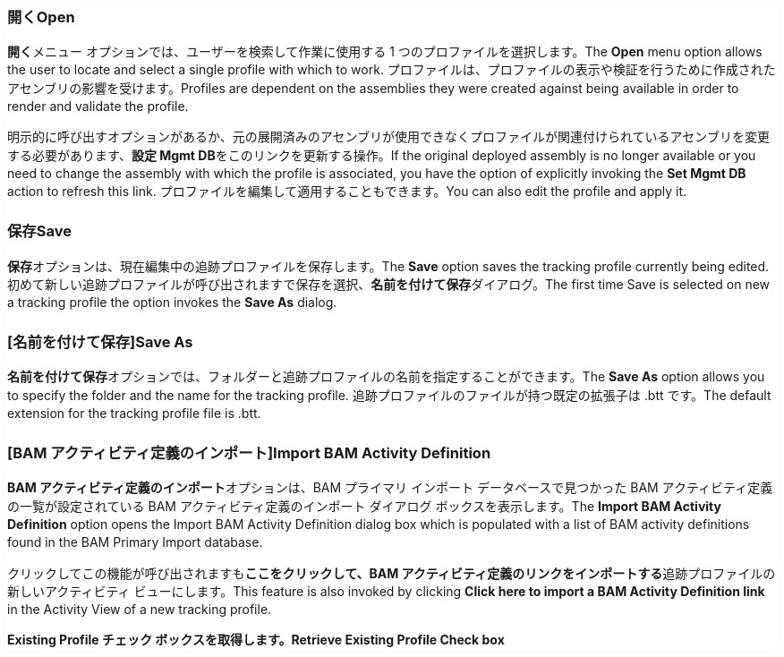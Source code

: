 ### <a name="open"></a><span data-ttu-id="7806e-128">開く</span><span class="sxs-lookup"><span data-stu-id="7806e-128">Open</span></span>  
 <span data-ttu-id="7806e-129">**開く**メニュー オプションでは、ユーザーを検索して作業に使用する 1 つのプロファイルを選択します。</span><span class="sxs-lookup"><span data-stu-id="7806e-129">The **Open** menu option allows the user to locate and select a single profile with which to work.</span></span> <span data-ttu-id="7806e-130">プロファイルは、プロファイルの表示や検証を行うために作成されたアセンブリの影響を受けます。</span><span class="sxs-lookup"><span data-stu-id="7806e-130">Profiles are dependent on the assemblies they were created against being available in order to render and validate the profile.</span></span>  
  
 <span data-ttu-id="7806e-131">明示的に呼び出すオプションがあるか、元の展開済みのアセンブリが使用できなくプロファイルが関連付けられているアセンブリを変更する必要があります、**設定 Mgmt DB**をこのリンクを更新する操作。</span><span class="sxs-lookup"><span data-stu-id="7806e-131">If the original deployed assembly is no longer available or you need to change the assembly with which the profile is associated, you have the option of explicitly invoking the **Set Mgmt DB** action to refresh this link.</span></span> <span data-ttu-id="7806e-132">プロファイルを編集して適用することもできます。</span><span class="sxs-lookup"><span data-stu-id="7806e-132">You can also edit the profile and apply it.</span></span>  
  
### <a name="save"></a><span data-ttu-id="7806e-133">保存</span><span class="sxs-lookup"><span data-stu-id="7806e-133">Save</span></span>  
 <span data-ttu-id="7806e-134">**保存**オプションは、現在編集中の追跡プロファイルを保存します。</span><span class="sxs-lookup"><span data-stu-id="7806e-134">The **Save** option saves the tracking profile currently being edited.</span></span> <span data-ttu-id="7806e-135">初めて新しい追跡プロファイルが呼び出されますで保存を選択、**名前を付けて保存**ダイアログ。</span><span class="sxs-lookup"><span data-stu-id="7806e-135">The first time Save is selected on new a tracking profile the option invokes the **Save As** dialog.</span></span>  
  
### <a name="save-as"></a><span data-ttu-id="7806e-136">[名前を付けて保存]</span><span class="sxs-lookup"><span data-stu-id="7806e-136">Save As</span></span>  
 <span data-ttu-id="7806e-137">**名前を付けて保存**オプションでは、フォルダーと追跡プロファイルの名前を指定することができます。</span><span class="sxs-lookup"><span data-stu-id="7806e-137">The **Save As** option allows you to specify the folder and the name for the tracking profile.</span></span> <span data-ttu-id="7806e-138">追跡プロファイルのファイルが持つ既定の拡張子は .btt です。</span><span class="sxs-lookup"><span data-stu-id="7806e-138">The default extension for the tracking profile file is .btt.</span></span>  
  
### <a name="import-bam-activity-definition"></a><span data-ttu-id="7806e-139">[BAM アクティビティ定義のインポート]</span><span class="sxs-lookup"><span data-stu-id="7806e-139">Import BAM Activity Definition</span></span>  
 <span data-ttu-id="7806e-140">**BAM アクティビティ定義のインポート**オプションは、BAM プライマリ インポート データベースで見つかった BAM アクティビティ定義の一覧が設定されている BAM アクティビティ定義のインポート ダイアログ ボックスを表示します。</span><span class="sxs-lookup"><span data-stu-id="7806e-140">The **Import BAM Activity Definition** option opens the Import BAM Activity Definition dialog box which is populated with a list of BAM activity definitions found in the BAM Primary Import database.</span></span>  
  
 <span data-ttu-id="7806e-141">クリックしてこの機能が呼び出されますも**ここをクリックして、BAM アクティビティ定義のリンクをインポートする**追跡プロファイルの新しいアクティビティ ビューにします。</span><span class="sxs-lookup"><span data-stu-id="7806e-141">This feature is also invoked by clicking **Click here to import a BAM Activity Definition link** in the Activity View of a new tracking profile.</span></span>  
  
 <span data-ttu-id="7806e-142">**Existing Profile チェック ボックスを取得します。**</span><span class="sxs-lookup"><span data-stu-id="7806e-142">**Retrieve Existing Profile Check box**</span></span>  
  